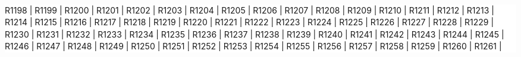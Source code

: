 R1198 |
R1199 |
R1200 |
R1201 |
R1202 |
R1203 |
R1204 |
R1205 |
R1206 |
R1207 |
R1208 |
R1209 |
R1210 |
R1211 |
R1212 |
R1213 |
R1214 |
R1215 |
R1216 |
R1217 |
R1218 |
R1219 |
R1220 |
R1221 |
R1222 |
R1223 |
R1224 |
R1225 |
R1226 |
R1227 |
R1228 |
R1229 |
R1230 |
R1231 |
R1232 |
R1233 |
R1234 |
R1235 |
R1236 |
R1237 |
R1238 |
R1239 |
R1240 |
R1241 |
R1242 |
R1243 |
R1244 |
R1245 |
R1246 |
R1247 |
R1248 |
R1249 |
R1250 |
R1251 |
R1252 |
R1253 |
R1254 |
R1255 |
R1256 |
R1257 |
R1258 |
R1259 |
R1260 |
R1261 |